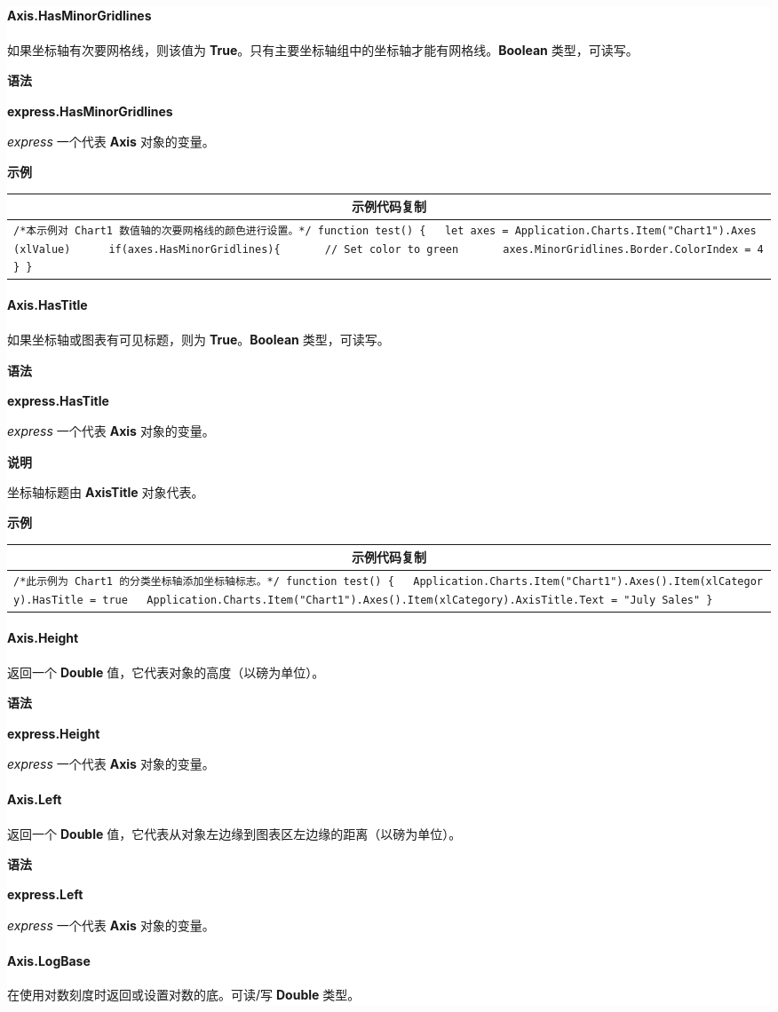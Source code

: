 #### **Axis.HasMinorGridlines**

如果坐标轴有次要网格线，则该值为 **True**。只有主要坐标轴组中的坐标轴才能有网格线。**Boolean** 类型，可读写。

**语法**

**express.HasMinorGridlines**

*express*   一个代表 **Axis** 对象的变量。

**示例**

| 示例代码复制                                                 |
| ------------------------------------------------------------ |
| `/*本示例对 Chart1 数值轴的次要网格线的颜色进行设置。*/ function test() {   let axes = Application.Charts.Item("Chart1").Axes(xlValue)      if(axes.HasMinorGridlines){       // Set color to green       axes.MinorGridlines.Border.ColorIndex = 4   } }` |

#### **Axis.HasTitle**

如果坐标轴或图表有可见标题，则为 **True**。**Boolean** 类型，可读写。

**语法**

**express.HasTitle**

*express*   一个代表 **Axis** 对象的变量。

**说明**

坐标轴标题由 **AxisTitle** 对象代表。

**示例**

| 示例代码复制                                                 |
| ------------------------------------------------------------ |
| `/*此示例为 Chart1 的分类坐标轴添加坐标轴标志。*/ function test() {   Application.Charts.Item("Chart1").Axes().Item(xlCategory).HasTitle = true   Application.Charts.Item("Chart1").Axes().Item(xlCategory).AxisTitle.Text = "July Sales" }` |

#### **Axis.Height**

返回一个 **Double** 值，它代表对象的高度（以磅为单位）。

**语法**

**express.Height**

*express*   一个代表 **Axis** 对象的变量。

#### **Axis.Left**

返回一个 **Double** 值，它代表从对象左边缘到图表区左边缘的距离（以磅为单位）。

**语法**

**express.Left**

*express*   一个代表 **Axis** 对象的变量。

#### **Axis.LogBase**

在使用对数刻度时返回或设置对数的底。可读/写 **Double** 类型。

